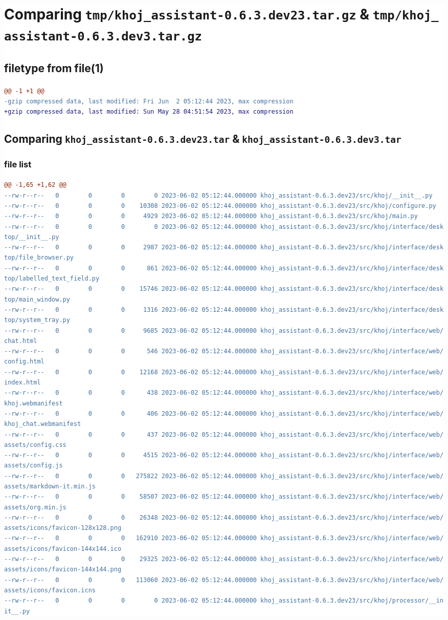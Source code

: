 # Comparing `tmp/khoj_assistant-0.6.3.dev23.tar.gz` & `tmp/khoj_assistant-0.6.3.dev3.tar.gz`

## filetype from file(1)

```diff
@@ -1 +1 @@
-gzip compressed data, last modified: Fri Jun  2 05:12:44 2023, max compression
+gzip compressed data, last modified: Sun May 28 04:51:54 2023, max compression
```

## Comparing `khoj_assistant-0.6.3.dev23.tar` & `khoj_assistant-0.6.3.dev3.tar`

### file list

```diff
@@ -1,65 +1,62 @@
--rw-r--r--   0        0        0        0 2023-06-02 05:12:44.000000 khoj_assistant-0.6.3.dev23/src/khoj/__init__.py
--rw-r--r--   0        0        0    10308 2023-06-02 05:12:44.000000 khoj_assistant-0.6.3.dev23/src/khoj/configure.py
--rw-r--r--   0        0        0     4929 2023-06-02 05:12:44.000000 khoj_assistant-0.6.3.dev23/src/khoj/main.py
--rw-r--r--   0        0        0        0 2023-06-02 05:12:44.000000 khoj_assistant-0.6.3.dev23/src/khoj/interface/desktop/__init__.py
--rw-r--r--   0        0        0     2987 2023-06-02 05:12:44.000000 khoj_assistant-0.6.3.dev23/src/khoj/interface/desktop/file_browser.py
--rw-r--r--   0        0        0      861 2023-06-02 05:12:44.000000 khoj_assistant-0.6.3.dev23/src/khoj/interface/desktop/labelled_text_field.py
--rw-r--r--   0        0        0    15746 2023-06-02 05:12:44.000000 khoj_assistant-0.6.3.dev23/src/khoj/interface/desktop/main_window.py
--rw-r--r--   0        0        0     1316 2023-06-02 05:12:44.000000 khoj_assistant-0.6.3.dev23/src/khoj/interface/desktop/system_tray.py
--rw-r--r--   0        0        0     9685 2023-06-02 05:12:44.000000 khoj_assistant-0.6.3.dev23/src/khoj/interface/web/chat.html
--rw-r--r--   0        0        0      546 2023-06-02 05:12:44.000000 khoj_assistant-0.6.3.dev23/src/khoj/interface/web/config.html
--rw-r--r--   0        0        0    12168 2023-06-02 05:12:44.000000 khoj_assistant-0.6.3.dev23/src/khoj/interface/web/index.html
--rw-r--r--   0        0        0      438 2023-06-02 05:12:44.000000 khoj_assistant-0.6.3.dev23/src/khoj/interface/web/khoj.webmanifest
--rw-r--r--   0        0        0      406 2023-06-02 05:12:44.000000 khoj_assistant-0.6.3.dev23/src/khoj/interface/web/khoj_chat.webmanifest
--rw-r--r--   0        0        0      437 2023-06-02 05:12:44.000000 khoj_assistant-0.6.3.dev23/src/khoj/interface/web/assets/config.css
--rw-r--r--   0        0        0     4515 2023-06-02 05:12:44.000000 khoj_assistant-0.6.3.dev23/src/khoj/interface/web/assets/config.js
--rw-r--r--   0        0        0   275822 2023-06-02 05:12:44.000000 khoj_assistant-0.6.3.dev23/src/khoj/interface/web/assets/markdown-it.min.js
--rw-r--r--   0        0        0    58507 2023-06-02 05:12:44.000000 khoj_assistant-0.6.3.dev23/src/khoj/interface/web/assets/org.min.js
--rw-r--r--   0        0        0    26348 2023-06-02 05:12:44.000000 khoj_assistant-0.6.3.dev23/src/khoj/interface/web/assets/icons/favicon-128x128.png
--rw-r--r--   0        0        0   162910 2023-06-02 05:12:44.000000 khoj_assistant-0.6.3.dev23/src/khoj/interface/web/assets/icons/favicon-144x144.ico
--rw-r--r--   0        0        0    29325 2023-06-02 05:12:44.000000 khoj_assistant-0.6.3.dev23/src/khoj/interface/web/assets/icons/favicon-144x144.png
--rw-r--r--   0        0        0   113060 2023-06-02 05:12:44.000000 khoj_assistant-0.6.3.dev23/src/khoj/interface/web/assets/icons/favicon.icns
--rw-r--r--   0        0        0        0 2023-06-02 05:12:44.000000 khoj_assistant-0.6.3.dev23/src/khoj/processor/__init__.py
```